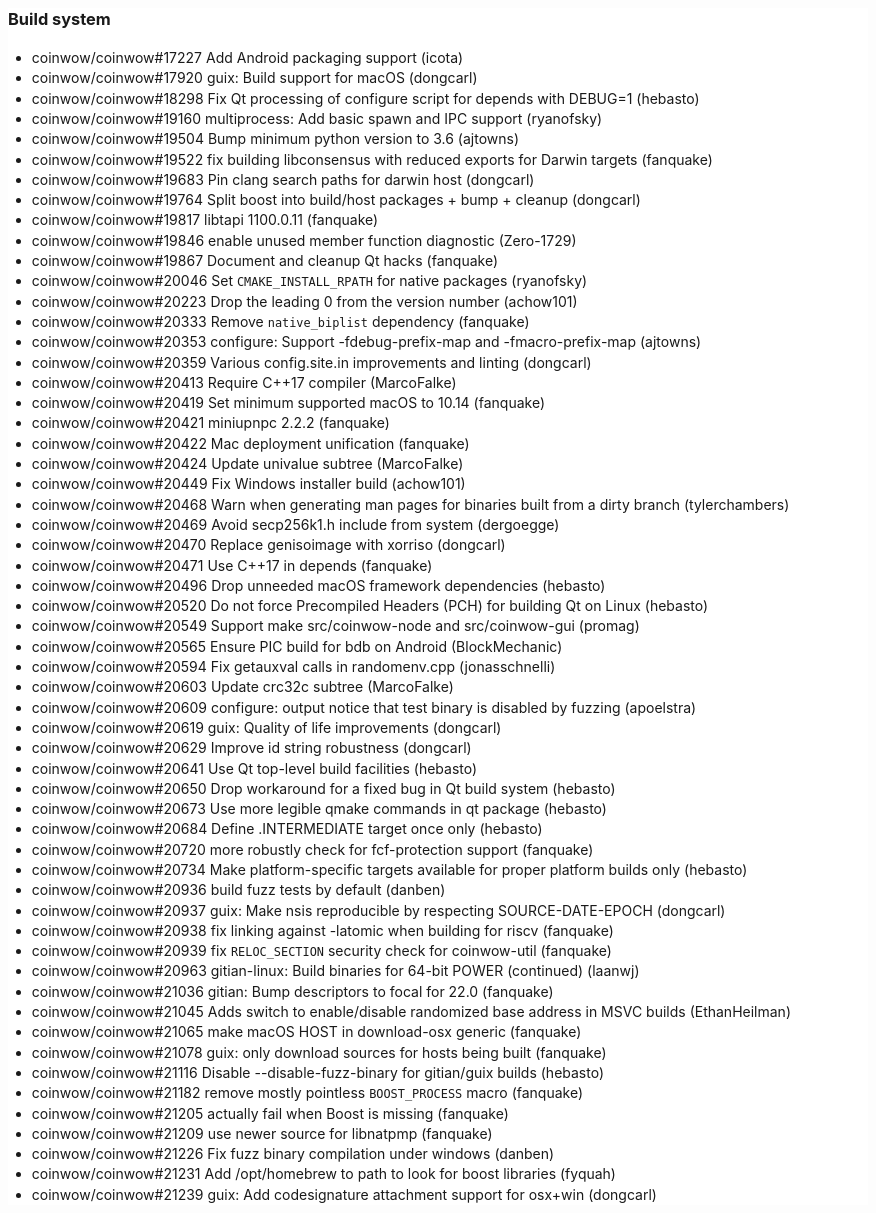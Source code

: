 ### Build system
- coinwow/coinwow#17227 Add Android packaging support (icota)
- coinwow/coinwow#17920 guix: Build support for macOS (dongcarl)
- coinwow/coinwow#18298 Fix Qt processing of configure script for depends with DEBUG=1 (hebasto)
- coinwow/coinwow#19160 multiprocess: Add basic spawn and IPC support (ryanofsky)
- coinwow/coinwow#19504 Bump minimum python version to 3.6 (ajtowns)
- coinwow/coinwow#19522 fix building libconsensus with reduced exports for Darwin targets (fanquake)
- coinwow/coinwow#19683 Pin clang search paths for darwin host (dongcarl)
- coinwow/coinwow#19764 Split boost into build/host packages + bump + cleanup (dongcarl)
- coinwow/coinwow#19817 libtapi 1100.0.11 (fanquake)
- coinwow/coinwow#19846 enable unused member function diagnostic (Zero-1729)
- coinwow/coinwow#19867 Document and cleanup Qt hacks (fanquake)
- coinwow/coinwow#20046 Set `CMAKE_INSTALL_RPATH` for native packages (ryanofsky)
- coinwow/coinwow#20223 Drop the leading 0 from the version number (achow101)
- coinwow/coinwow#20333 Remove `native_biplist` dependency (fanquake)
- coinwow/coinwow#20353 configure: Support -fdebug-prefix-map and -fmacro-prefix-map (ajtowns)
- coinwow/coinwow#20359 Various config.site.in improvements and linting (dongcarl)
- coinwow/coinwow#20413 Require C++17 compiler (MarcoFalke)
- coinwow/coinwow#20419 Set minimum supported macOS to 10.14 (fanquake)
- coinwow/coinwow#20421 miniupnpc 2.2.2 (fanquake)
- coinwow/coinwow#20422 Mac deployment unification (fanquake)
- coinwow/coinwow#20424 Update univalue subtree (MarcoFalke)
- coinwow/coinwow#20449 Fix Windows installer build (achow101)
- coinwow/coinwow#20468 Warn when generating man pages for binaries built from a dirty branch (tylerchambers)
- coinwow/coinwow#20469 Avoid secp256k1.h include from system (dergoegge)
- coinwow/coinwow#20470 Replace genisoimage with xorriso (dongcarl)
- coinwow/coinwow#20471 Use C++17 in depends (fanquake)
- coinwow/coinwow#20496 Drop unneeded macOS framework dependencies (hebasto)
- coinwow/coinwow#20520 Do not force Precompiled Headers (PCH) for building Qt on Linux (hebasto)
- coinwow/coinwow#20549 Support make src/coinwow-node and src/coinwow-gui (promag)
- coinwow/coinwow#20565 Ensure PIC build for bdb on Android (BlockMechanic)
- coinwow/coinwow#20594 Fix getauxval calls in randomenv.cpp (jonasschnelli)
- coinwow/coinwow#20603 Update crc32c subtree (MarcoFalke)
- coinwow/coinwow#20609 configure: output notice that test binary is disabled by fuzzing (apoelstra)
- coinwow/coinwow#20619 guix: Quality of life improvements (dongcarl)
- coinwow/coinwow#20629 Improve id string robustness (dongcarl)
- coinwow/coinwow#20641 Use Qt top-level build facilities (hebasto)
- coinwow/coinwow#20650 Drop workaround for a fixed bug in Qt build system (hebasto)
- coinwow/coinwow#20673 Use more legible qmake commands in qt package (hebasto)
- coinwow/coinwow#20684 Define .INTERMEDIATE target once only (hebasto)
- coinwow/coinwow#20720 more robustly check for fcf-protection support (fanquake)
- coinwow/coinwow#20734 Make platform-specific targets available for proper platform builds only (hebasto)
- coinwow/coinwow#20936 build fuzz tests by default (danben)
- coinwow/coinwow#20937 guix: Make nsis reproducible by respecting SOURCE-DATE-EPOCH (dongcarl)
- coinwow/coinwow#20938 fix linking against -latomic when building for riscv (fanquake)
- coinwow/coinwow#20939 fix `RELOC_SECTION` security check for coinwow-util (fanquake)
- coinwow/coinwow#20963 gitian-linux: Build binaries for 64-bit POWER (continued) (laanwj)
- coinwow/coinwow#21036 gitian: Bump descriptors to focal for 22.0 (fanquake)
- coinwow/coinwow#21045 Adds switch to enable/disable randomized base address in MSVC builds (EthanHeilman)
- coinwow/coinwow#21065 make macOS HOST in download-osx generic (fanquake)
- coinwow/coinwow#21078 guix: only download sources for hosts being built (fanquake)
- coinwow/coinwow#21116 Disable --disable-fuzz-binary for gitian/guix builds (hebasto)
- coinwow/coinwow#21182 remove mostly pointless `BOOST_PROCESS` macro (fanquake)
- coinwow/coinwow#21205 actually fail when Boost is missing (fanquake)
- coinwow/coinwow#21209 use newer source for libnatpmp (fanquake)
- coinwow/coinwow#21226 Fix fuzz binary compilation under windows (danben)
- coinwow/coinwow#21231 Add /opt/homebrew to path to look for boost libraries (fyquah)
- coinwow/coinwow#21239 guix: Add codesignature attachment support for osx+win (dongcarl)